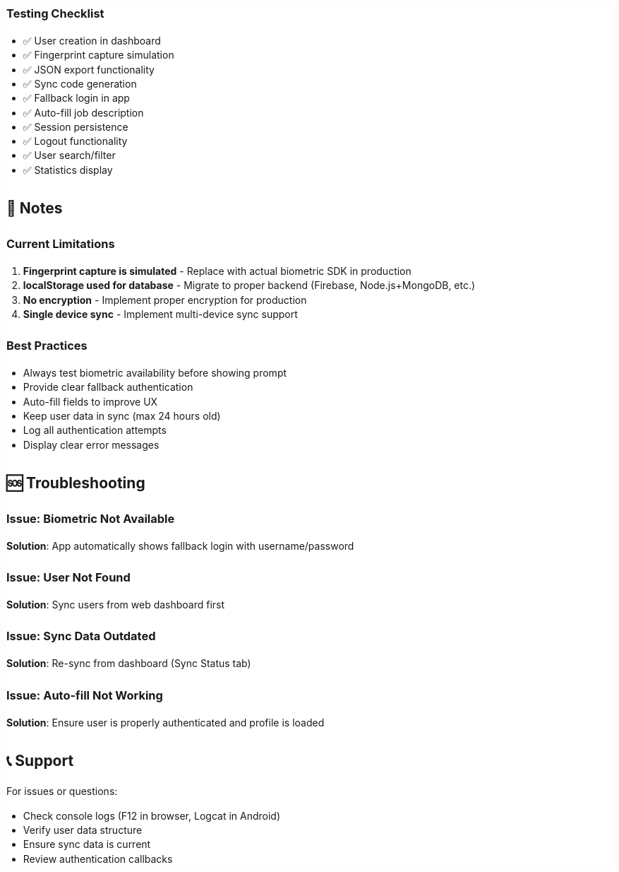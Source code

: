 ### Testing Checklist
- ✅ User creation in dashboard
- ✅ Fingerprint capture simulation
- ✅ JSON export functionality
- ✅ Sync code generation
- ✅ Fallback login in app
- ✅ Auto-fill job description
- ✅ Session persistence
- ✅ Logout functionality
- ✅ User search/filter
- ✅ Statistics display

## 📝 Notes

### Current Limitations
1. **Fingerprint capture is simulated** - Replace with actual biometric SDK in production
2. **localStorage used for database** - Migrate to proper backend (Firebase, Node.js+MongoDB, etc.)
3. **No encryption** - Implement proper encryption for production
4. **Single device sync** - Implement multi-device sync support

### Best Practices
- Always test biometric availability before showing prompt
- Provide clear fallback authentication
- Auto-fill fields to improve UX
- Keep user data in sync (max 24 hours old)
- Log all authentication attempts
- Display clear error messages

## 🆘 Troubleshooting

### Issue: Biometric Not Available
**Solution**: App automatically shows fallback login with username/password

### Issue: User Not Found
**Solution**: Sync users from web dashboard first

### Issue: Sync Data Outdated
**Solution**: Re-sync from dashboard (Sync Status tab)

### Issue: Auto-fill Not Working
**Solution**: Ensure user is properly authenticated and profile is loaded

## 📞 Support

For issues or questions:
- Check console logs (F12 in browser, Logcat in Android)
- Verify user data structure
- Ensure sync data is current
- Review authentication callbacks
